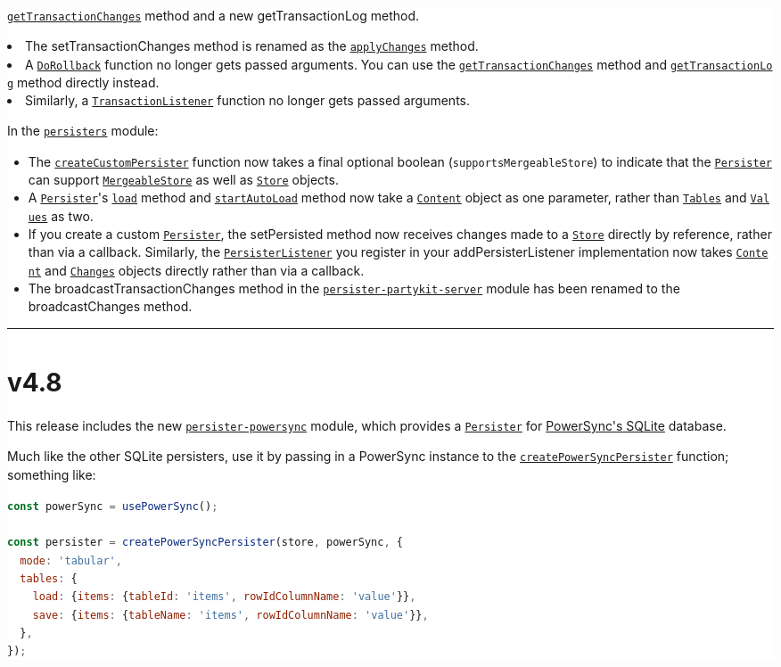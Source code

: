 <a href="https://beta.tinybase.org/api/store/interfaces/store/store/methods/transaction/gettransactionchanges/"><code>getTransactionChanges</code></a> method and a new getTransactionLog method.</li><li>The setTransactionChanges method is renamed as the <a href="https://beta.tinybase.org/api/store/interfaces/store/store/methods/setter/applychanges/"><code>applyChanges</code></a> method.</li><li>A <a href="https://beta.tinybase.org/api/store/type-aliases/callback/dorollback/"><code>DoRollback</code></a> function no longer gets passed arguments. You can use the <a href="https://beta.tinybase.org/api/store/interfaces/store/store/methods/transaction/gettransactionchanges/"><code>getTransactionChanges</code></a> method and <a href="https://beta.tinybase.org/api/store/interfaces/store/store/methods/transaction/gettransactionlog/"><code>getTransactionLog</code></a> method directly instead.</li><li>Similarly, a <a href="https://beta.tinybase.org/api/store/type-aliases/listener/transactionlistener/"><code>TransactionListener</code></a> function no longer gets passed arguments.</li></ul><p>In the <a href="https://beta.tinybase.org/api/persisters/"><code>persisters</code></a> module:</p><ul><li>The <a href="https://beta.tinybase.org/api/persisters/functions/creation/createcustompersister/"><code>createCustomPersister</code></a> function now takes a final optional boolean (<code>supportsMergeableStore</code>) to indicate that the <a href="https://beta.tinybase.org/api/persisters/interfaces/persister/persister/"><code>Persister</code></a> can support <a href="https://beta.tinybase.org/api/mergeable-store/interfaces/mergeable/mergeablestore/"><code>MergeableStore</code></a> as well as <a href="https://beta.tinybase.org/api/store/interfaces/store/store/"><code>Store</code></a> objects.</li><li>A <a href="https://beta.tinybase.org/api/persisters/interfaces/persister/persister/"><code>Persister</code></a>&#x27;s <a href="https://beta.tinybase.org/api/persisters/interfaces/persister/persister/methods/load/load/"><code>load</code></a> method and <a href="https://beta.tinybase.org/api/persisters/interfaces/persister/persister/methods/load/startautoload/"><code>startAutoLoad</code></a> method now take a <a href="https://beta.tinybase.org/api/store/type-aliases/store/content/"><code>Content</code></a> object as one parameter, rather than <a href="https://beta.tinybase.org/api/store/type-aliases/store/tables/"><code>Tables</code></a> and <a href="https://beta.tinybase.org/api/store/type-aliases/store/values/"><code>Values</code></a> as two.</li><li>If you create a custom <a href="https://beta.tinybase.org/api/persisters/interfaces/persister/persister/"><code>Persister</code></a>, the setPersisted method now receives changes made to a <a href="https://beta.tinybase.org/api/store/interfaces/store/store/"><code>Store</code></a> directly by reference, rather than via a callback. Similarly, the <a href="https://beta.tinybase.org/api/persisters/type-aliases/creation/persisterlistener/"><code>PersisterListener</code></a> you register in your addPersisterListener implementation now takes <a href="https://beta.tinybase.org/api/store/type-aliases/store/content/"><code>Content</code></a> and <a href="https://beta.tinybase.org/api/store/type-aliases/transaction/changes/"><code>Changes</code></a> objects directly rather than via a callback.</li><li>The broadcastTransactionChanges method in the <a href="https://beta.tinybase.org/api/persister-partykit-server/"><code>persister-partykit-server</code></a> module has been renamed to the broadcastChanges method.</li></ul><hr><h1 id="v4-8">v4.8</h1><p>This release includes the new <a href="https://beta.tinybase.org/api/persister-powersync/"><code>persister-powersync</code></a> module, which provides a <a href="https://beta.tinybase.org/api/persisters/interfaces/persister/persister/"><code>Persister</code></a> for <a href="https://www.powersync.com/">PowerSync&#x27;s SQLite</a> database.</p><p>Much like the other SQLite persisters, use it by passing in a PowerSync instance to the <a href="https://beta.tinybase.org/api/persister-powersync/functions/creation/createpowersyncpersister/"><code>createPowerSyncPersister</code></a> function; something like:</p>

```js yolo
const powerSync = usePowerSync();

const persister = createPowerSyncPersister(store, powerSync, {
  mode: 'tabular',
  tables: {
    load: {items: {tableId: 'items', rowIdColumnName: 'value'}},
    save: {items: {tableName: 'items', rowIdColumnName: 'value'}},
  },
});
```
